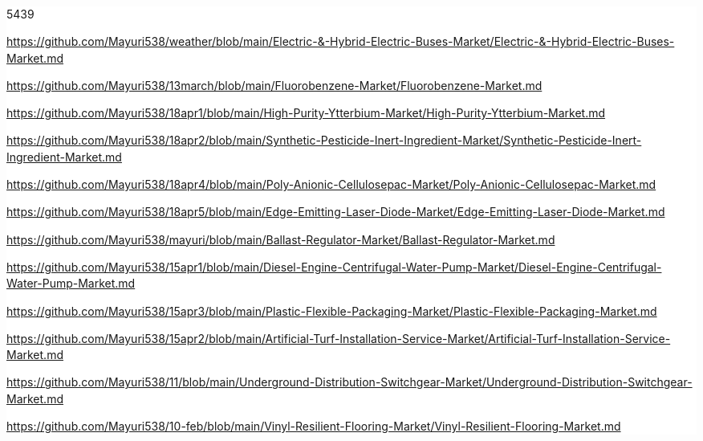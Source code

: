 5439</p><p><a href="https://github.com/Mayuri538/weather/blob/main/Electric-&-Hybrid-Electric-Buses-Market/Electric-&-Hybrid-Electric-Buses-Market.md">https://github.com/Mayuri538/weather/blob/main/Electric-&-Hybrid-Electric-Buses-Market/Electric-&-Hybrid-Electric-Buses-Market.md</a></p><p><a href="https://github.com/Mayuri538/13march/blob/main/Fluorobenzene-Market/Fluorobenzene-Market.md">https://github.com/Mayuri538/13march/blob/main/Fluorobenzene-Market/Fluorobenzene-Market.md</a></p><p><a href="https://github.com/Mayuri538/18apr1/blob/main/High-Purity-Ytterbium-Market/High-Purity-Ytterbium-Market.md">https://github.com/Mayuri538/18apr1/blob/main/High-Purity-Ytterbium-Market/High-Purity-Ytterbium-Market.md</a></p><p><a href="https://github.com/Mayuri538/18apr2/blob/main/Synthetic-Pesticide-Inert-Ingredient-Market/Synthetic-Pesticide-Inert-Ingredient-Market.md">https://github.com/Mayuri538/18apr2/blob/main/Synthetic-Pesticide-Inert-Ingredient-Market/Synthetic-Pesticide-Inert-Ingredient-Market.md</a></p><p><a href="https://github.com/Mayuri538/18apr4/blob/main/Poly-Anionic-Cellulosepac-Market/Poly-Anionic-Cellulosepac-Market.md">https://github.com/Mayuri538/18apr4/blob/main/Poly-Anionic-Cellulosepac-Market/Poly-Anionic-Cellulosepac-Market.md</a></p><p><a href="https://github.com/Mayuri538/18apr5/blob/main/Edge-Emitting-Laser-Diode-Market/Edge-Emitting-Laser-Diode-Market.md">https://github.com/Mayuri538/18apr5/blob/main/Edge-Emitting-Laser-Diode-Market/Edge-Emitting-Laser-Diode-Market.md</a></p><p><a href="https://github.com/Mayuri538/mayuri/blob/main/Ballast-Regulator-Market/Ballast-Regulator-Market.md">https://github.com/Mayuri538/mayuri/blob/main/Ballast-Regulator-Market/Ballast-Regulator-Market.md</a></p><p><a href="https://github.com/Mayuri538/15apr1/blob/main/Diesel-Engine-Centrifugal-Water-Pump-Market/Diesel-Engine-Centrifugal-Water-Pump-Market.md">https://github.com/Mayuri538/15apr1/blob/main/Diesel-Engine-Centrifugal-Water-Pump-Market/Diesel-Engine-Centrifugal-Water-Pump-Market.md</a></p><p><a href="https://github.com/Mayuri538/15apr3/blob/main/Plastic-Flexible-Packaging-Market/Plastic-Flexible-Packaging-Market.md">https://github.com/Mayuri538/15apr3/blob/main/Plastic-Flexible-Packaging-Market/Plastic-Flexible-Packaging-Market.md</a></p><p><a href="https://github.com/Mayuri538/15apr2/blob/main/Artificial-Turf-Installation-Service-Market/Artificial-Turf-Installation-Service-Market.md">https://github.com/Mayuri538/15apr2/blob/main/Artificial-Turf-Installation-Service-Market/Artificial-Turf-Installation-Service-Market.md</a></p><p><a href="https://github.com/Mayuri538/11/blob/main/Underground-Distribution-Switchgear-Market/Underground-Distribution-Switchgear-Market.md">https://github.com/Mayuri538/11/blob/main/Underground-Distribution-Switchgear-Market/Underground-Distribution-Switchgear-Market.md</a></p><p><a href="https://github.com/Mayuri538/10-feb/blob/main/Vinyl-Resilient-Flooring-Market/Vinyl-Resilient-Flooring-Market.md">https://github.com/Mayuri538/10-feb/blob/main/Vinyl-Resilient-Flooring-Market/Vinyl-Resilient-Flooring-Market.md</a></p>

